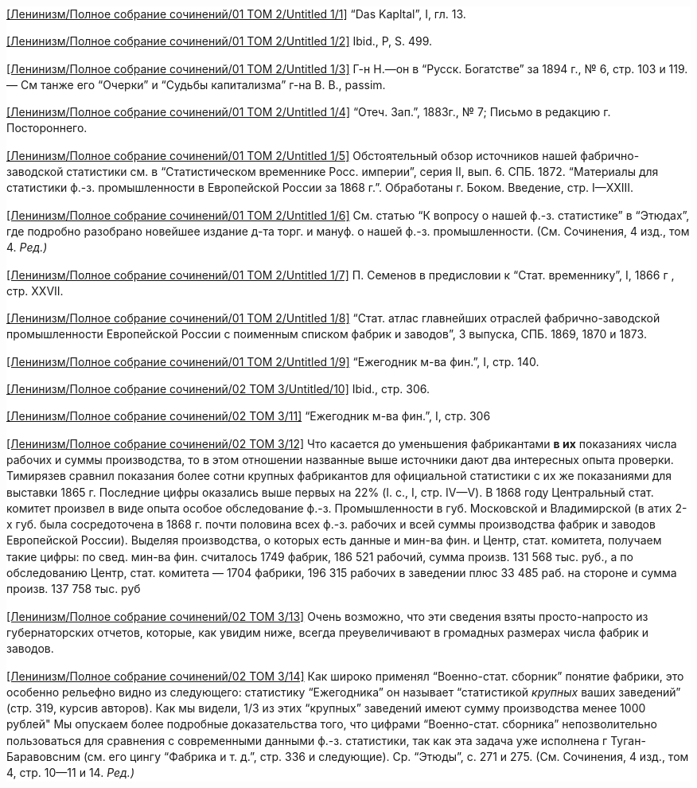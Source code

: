 [[Ленинизм/Полное собрание сочинений/01 ТОМ 2/Untitled 1/1]](#_ftnref1) “Das Kapltal”, I, гл. 13.

[[Ленинизм/Полное собрание сочинений/01 ТОМ 2/Untitled 1/2]](#_ftnref2) Ibid., P, S. 499.

[[Ленинизм/Полное собрание сочинений/01 ТОМ 2/Untitled 1/3]](#_ftnref3) Г-н Н.—он в “Русск. Богатстве” за 1894 г., № 6, стр. 103 и 119. — См танже его “Очерки” и “Судьбы капитализма” г-на В. В., passim.

[[Ленинизм/Полное собрание сочинений/01 ТОМ 2/Untitled 1/4]](#_ftnref4) “Отеч. Зап.”, 1883г., № 7; Письмо в редакцию г. Постороннего.

[[Ленинизм/Полное собрание сочинений/01 ТОМ 2/Untitled 1/5]](#_ftnref5) Обстоятельный обзор источников нашей фабрично-заводской ста­тистики см. в “Статистическом временнике Росс. империи”, серия II, вып. 6. СПБ. 1872. “Материалы для статистики ф.-з. промышленности в Европей­ской России за 1868 г.”. Обработаны г. Боком. Введение, стр. I—XXIII.

[[Ленинизм/Полное собрание сочинений/01 ТОМ 2/Untitled 1/6]](#_ftnref6) См. статью “К вопросу о нашей ф.-з. статистике” в “Этюдах”, где подробно разобрано новейшее издание д-та торг. и мануф. о нашей ф.-з. промышленности. (См. Сочинения, 4 изд., том 4. _Ред.)_

[[Ленинизм/Полное собрание сочинений/01 ТОМ 2/Untitled 1/7]](#_ftnref7) П. Семенов в предисловии к “Стат. временнику”, I, 1866 г , стр. XXVII.

[[Ленинизм/Полное собрание сочинений/01 ТОМ 2/Untitled 1/8]](#_ftnref8) “Стат. атлас главнейших отраслей фабрично-заводской промыш­ленности Европейской России с поименным списком фабрик и заводов”, 3 выпуска, СПБ. 1869, 1870 и 1873.

[[Ленинизм/Полное собрание сочинений/01 ТОМ 2/Untitled 1/9]](#_ftnref9) “Ежегодник м-ва фин.”, I, стр. 140.

[[Ленинизм/Полное собрание сочинений/02 ТОМ 3/Untitled/10]](#_ftnref10) Ibid., стр. 306.

[[Ленинизм/Полное собрание сочинений/02 ТОМ 3/11]](#_ftnref11) “Ежегодник м-ва фин.”, I, стр. 306

[[Ленинизм/Полное собрание сочинений/02 ТОМ 3/12]](#_ftnref12) Что касается до уменьшения фабрикантами **в их** показаниях числа рабочих и суммы производства, то в этом отношении названные выше источники дают два интересных опыта проверки. Тимирязев сравнил показания более сотни крупных фабрикантов для официальной статистики с их же показаниями для выставки 1865 г. Последние цифры оказались выше пер­вых на 22% (I. с., I, стр. IV—V). В 1868 году Центральный стат. комитет произвел в виде опыта особое обследование ф.-з. Промышленности в губ. Московской и Владимирской (в атих 2-х губ. была сосредоточена в 1868 г. почти половина всех ф.-з. рабочих и всей суммы производства фабрик и заводов Европейской России). Выделяя производства, о которых есть дан­ные и мин-ва фин. и Центр, стат. комитета, получаем такие цифры: по свед. мин-ва фин. считалось 1749 фабрик, 186 521 рабочий, сумма произв. 131 568 тыс. руб., а по обследованию Центр, стат. комитета — 1704 фаб­рики, 196 315 рабочих в заведении плюс 33 485 раб. на стороне и сумма произв. 137 758 тыс. руб

[[Ленинизм/Полное собрание сочинений/02 ТОМ 3/13]](#_ftnref13) Очень возможно, что эти сведения взяты просто-напросто из губернаторских отчетов, которые, как увидим ниже, всегда преувеличи­вают в громадных размерах числа фабрик и заводов.

[[Ленинизм/Полное собрание сочинений/02 ТОМ 3/14]](#_ftnref14) Как широко применял “Военно-стат. сборник” понятие фабрики, это особенно рельефно видно из следующего: статистику “Ежегодника” он называет “статистикой _крупных_ ваших заведений” (стр. 319, курсив авторов). Как мы видели, 1/3 из этих “крупных” заведений имеют сумму производства менее 1000 рублей" Мы опускаем более подробные доказа­тельства того, что цифрами “Военно-стат. сборника” непозволительно пользоваться для сравнения с современными данными ф.-з. статистики, так как эта задача уже исполнена г Туган-Баравовсним (см. его цингу “Фабрика и т. д.”, стр. 336 и следующие). Ср. “Этюды”, с. 271 и 275. (См. Сочинения, 4 изд., том 4, стр. 10—11 и 14. _Ред.)_
